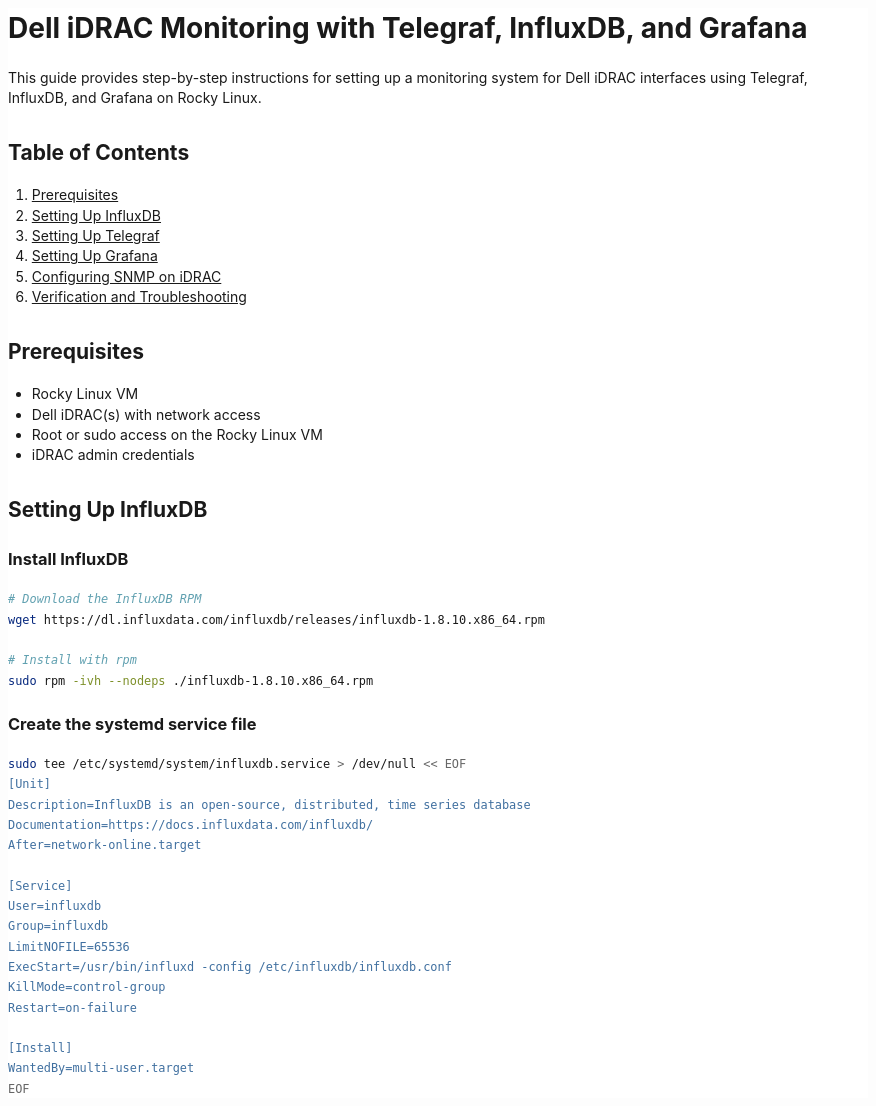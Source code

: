 # Dell iDRAC Monitoring with Telegraf, InfluxDB, and Grafana

This guide provides step-by-step instructions for setting up a monitoring system for Dell iDRAC interfaces using Telegraf, InfluxDB, and Grafana on Rocky Linux.

## Table of Contents
1. [Prerequisites](#prerequisites)
2. [Setting Up InfluxDB](#setting-up-influxdb)
3. [Setting Up Telegraf](#setting-up-telegraf)
4. [Setting Up Grafana](#setting-up-grafana)
5. [Configuring SNMP on iDRAC](#configuring-snmp-on-idrac)
6. [Verification and Troubleshooting](#verification-and-troubleshooting)

## Prerequisites

- Rocky Linux VM
- Dell iDRAC(s) with network access
- Root or sudo access on the Rocky Linux VM
- iDRAC admin credentials

## Setting Up InfluxDB

### Install InfluxDB
```bash
# Download the InfluxDB RPM
wget https://dl.influxdata.com/influxdb/releases/influxdb-1.8.10.x86_64.rpm

# Install with rpm
sudo rpm -ivh --nodeps ./influxdb-1.8.10.x86_64.rpm
```

### Create the systemd service file
```bash
sudo tee /etc/systemd/system/influxdb.service > /dev/null << EOF
[Unit]
Description=InfluxDB is an open-source, distributed, time series database
Documentation=https://docs.influxdata.com/influxdb/
After=network-online.target

[Service]
User=influxdb
Group=influxdb
LimitNOFILE=65536
ExecStart=/usr/bin/influxd -config /etc/influxdb/influxdb.conf
KillMode=control-group
Restart=on-failure

[Install]
WantedBy=multi-user.target
EOF
```
